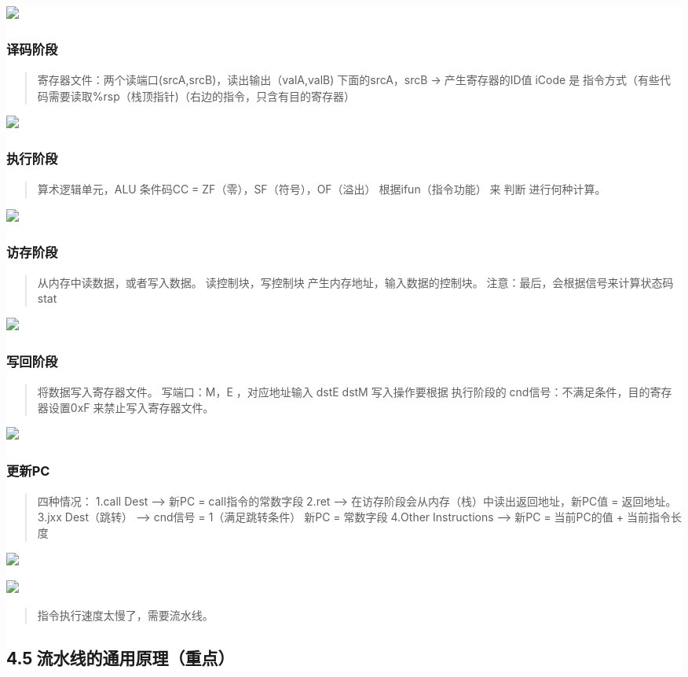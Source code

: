 
![](./images/1716733875204.png)

### 译码阶段

>寄存器文件：两个读端口(srcA,srcB)，读出输出（valA,valB)
>下面的srcA，srcB -> 产生寄存器的ID值
>iCode 是 指令方式（有些代码需要读取%rsp（栈顶指针)（右边的指令，只含有目的寄存器）

![](./images/1716734254267.png)

### 执行阶段

>算术逻辑单元，ALU
>条件码CC = ZF（零），SF（符号），OF（溢出）
>根据ifun（指令功能） 来 判断 进行何种计算。

![](./images/1716734546796.png)
### 访存阶段

>从内存中读数据，或者写入数据。
>读控制块，写控制块
>产生内存地址，输入数据的控制块。
>注意：最后，会根据信号来计算状态码stat

![](./images/1716734587182.png)
### 写回阶段

>将数据写入寄存器文件。
>写端口：M，E ，对应地址输入 dstE dstM
>写入操作要根据 执行阶段的 cnd信号：不满足条件，目的寄存器设置0xF 来禁止写入寄存器文件。

![](./images/1716734629348.png)
### 更新PC

>四种情况：
>1.call Dest ——> 新PC = call指令的常数字段
  2.ret ——> 在访存阶段会从内存（栈）中读出返回地址，新PC值 = 返回地址。
  3.jxx Dest（跳转） ——> cnd信号 = 1（满足跳转条件） 新PC = 常数字段
  4.Other Instructions ——> 新PC = 当前PC的值 + 当前指令长度

![](./images/1716734801827.png)

![](./images/1716735210116.png)


>指令执行速度太慢了，需要流水线。

## 4.5 流水线的通用原理（重点）

